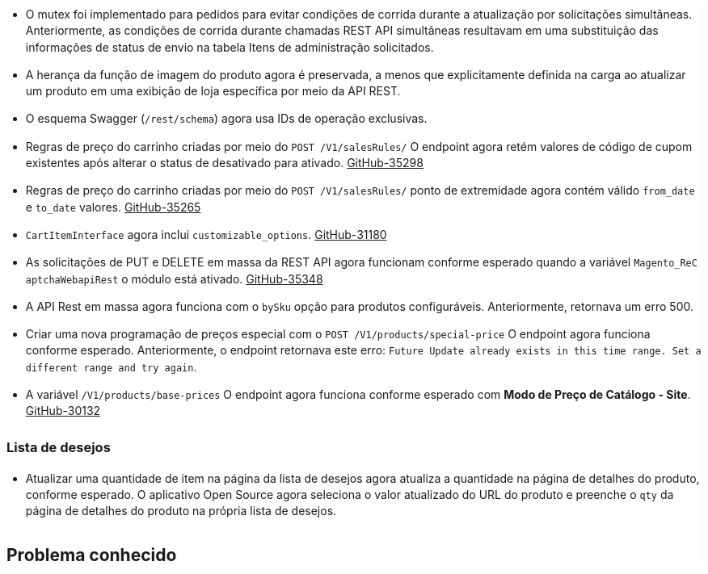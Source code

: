

* O mutex foi implementado para pedidos para evitar condições de corrida durante a atualização por solicitações simultâneas. Anteriormente, as condições de corrida durante chamadas REST API simultâneas resultavam em uma substituição das informações de status de envio na tabela Itens de administração solicitados.



* A herança da função de imagem do produto agora é preservada, a menos que explicitamente definida na carga ao atualizar um produto em uma exibição de loja específica por meio da API REST.



* O esquema Swagger (`/rest/schema`) agora usa IDs de operação exclusivas.



* Regras de preço do carrinho criadas por meio do `POST /V1/salesRules/` O endpoint agora retém valores de código de cupom existentes após alterar o status de desativado para ativado. [GitHub-35298](https://github.com/magento/magento2/issues/35298)



* Regras de preço do carrinho criadas por meio do `POST /V1/salesRules/` ponto de extremidade agora contém válido `from_date` e `to_date` valores. [GitHub-35265](https://github.com/magento/magento2/issues/35265)



* `CartItemInterface` agora inclui `customizable_options`. [GitHub-31180](https://github.com/magento/magento2/issues/31180)



* As solicitações de PUT e DELETE em massa da REST API agora funcionam conforme esperado quando a variável `Magento_ReCaptchaWebapiRest` o módulo está ativado. [GitHub-35348](https://github.com/magento/magento2/issues/35348)



* A API Rest em massa agora funciona com o `bySku` opção para produtos configuráveis. Anteriormente, retornava um erro 500.



* Criar uma nova programação de preços especial com o `POST /V1/products/special-price` O endpoint agora funciona conforme esperado. Anteriormente, o endpoint retornava este erro: `Future Update already exists in this time range. Set a different range and try again`.



* A variável `/V1/products/base-prices` O endpoint agora funciona conforme esperado com **Modo de Preço de Catálogo - Site**. [GitHub-30132](https://github.com/magento/magento2/issues/30132)

### Lista de desejos



* Atualizar uma quantidade de item na página da lista de desejos agora atualiza a quantidade na página de detalhes do produto, conforme esperado. O aplicativo Open Source agora seleciona o valor atualizado do URL do produto e preenche o `qty` da página de detalhes do produto na própria lista de desejos.

## Problema conhecido
